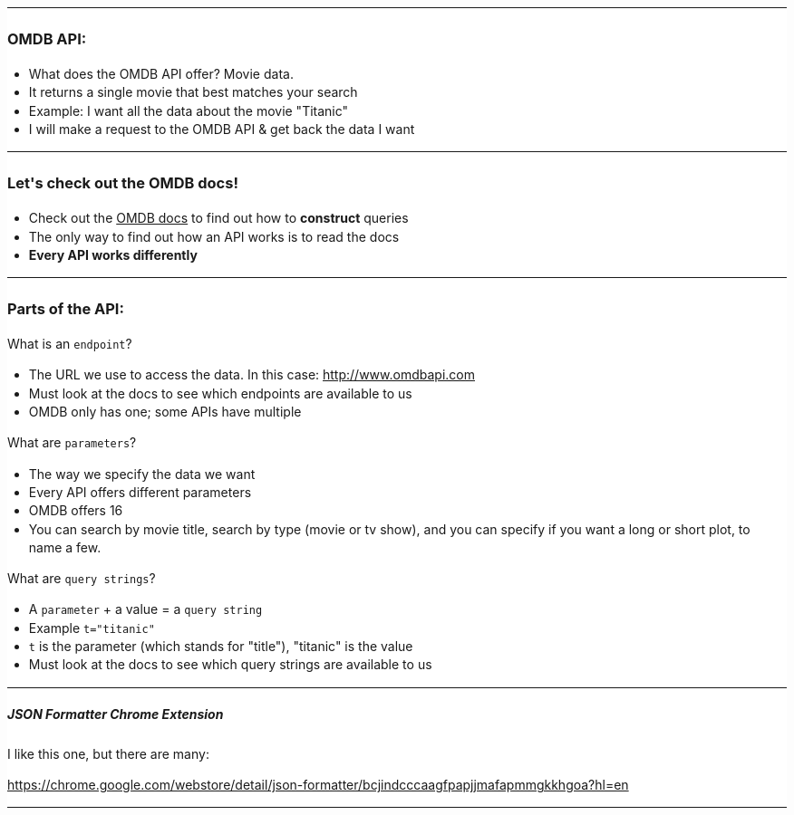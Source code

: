 
---


### OMDB API:

- What does the OMDB API offer? Movie data.
- It returns a single movie that best matches your search
- Example: I want all the data about the movie "Titanic"
- I will make a request to the OMDB API & get back the data I want


---


### Let's check out the OMDB docs!

- Check out the [OMDB docs](http://www.omdbapi.com) to find out how to **construct** queries
- The only way to find out how an API works is to read the docs
- **Every API works differently**


---


### Parts of the API:

What is an `endpoint`?
- The URL we use to access the data. In this case: http://www.omdbapi.com
- Must look at the docs to see which endpoints are available to us
- OMDB only has one; some APIs have multiple


What are `parameters`?
- The way we specify the data we want
- Every API offers different parameters
- OMDB offers 16
- You can search by movie title, search by type (movie or tv show), and you can specify if you want a long or short plot, to name a few.


What are `query strings`?
- A `parameter` + a value = a `query string`
- Example `t="titanic"`
- `t` is the parameter (which stands for "title"), "titanic" is the value
- Must look at the docs to see which query strings are available to us


---


##### JSON Formatter Chrome Extension

I like this one, but there are many:

https://chrome.google.com/webstore/detail/json-formatter/bcjindcccaagfpapjjmafapmmgkkhgoa?hl=en


---
